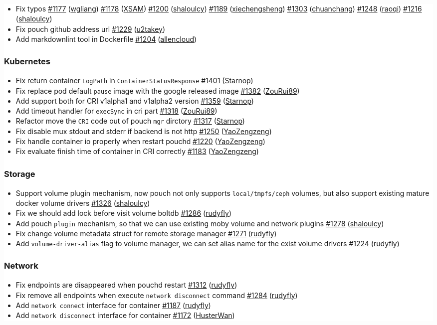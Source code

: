 * Fix typos [\#1177](https://github.com/alibaba/pouch/pull/1177) ([wgliang](https://github.com/wgliang))  [\#1178](https://github.com/alibaba/pouch/pull/1178) ([XSAM](https://github.com/XSAM))  [\#1200](https://github.com/alibaba/pouch/pull/1200) ([shaloulcy](https://github.com/shaloulcy))  [\#1189](https://github.com/alibaba/pouch/pull/1189) ([xiechengsheng](https://github.com/xiechengsheng))  [\#1303](https://github.com/alibaba/pouch/pull/1303) ([chuanchang](https://github.com/chuanchang))  [\#1248](https://github.com/alibaba/pouch/pull/1248) ([raoqi](https://github.com/raoqi))  [\#1216](https://github.com/alibaba/pouch/pull/1216) ([shaloulcy](https://github.com/shaloulcy))
* Fix pouch github address url  [\#1229](https://github.com/alibaba/pouch/pull/1229) ([u2takey](https://github.com/u2takey))
* Add markdownlint tool in Dockerfile [\#1204](https://github.com/alibaba/pouch/pull/1204) ([allencloud](https://github.com/allencloud))

### Kubernetes

* Fix return container `LogPath` in `ContainerStatusResponse` [\#1401](https://github.com/alibaba/pouch/pull/1401) ([Starnop](https://github.com/Starnop))
* Fix replace pod default `pause` image with the google released image [\#1382](https://github.com/alibaba/pouch/pull/1382) ([ZouRui89](https://github.com/ZouRui89))
* Add support both for CRI v1alpha1 and v1alpha2 version [\#1359](https://github.com/alibaba/pouch/pull/1359) ([Starnop](https://github.com/Starnop))
* Add timeout handler for `execSync` in cri part [\#1318](https://github.com/alibaba/pouch/pull/1318) ([ZouRui89](https://github.com/ZouRui89))
* Refactor move the `CRI` code out of pouch `mgr` dirctory [\#1317](https://github.com/alibaba/pouch/pull/1317) ([Starnop](https://github.com/Starnop))
* Fix disable mux stdout and stderr if backend is not http [\#1250](https://github.com/alibaba/pouch/pull/1250) ([YaoZengzeng](https://github.com/YaoZengzeng))
* Fix handle container io properly when restart pouchd [\#1220](https://github.com/alibaba/pouch/pull/1220) ([YaoZengzeng](https://github.com/YaoZengzeng))
* Fix evaluate finish time of container in CRI correctly [\#1183](https://github.com/alibaba/pouch/pull/1183) ([YaoZengzeng](https://github.com/YaoZengzeng))

### Storage

* Support volume plugin mechanism, now pouch not only supports `local/tmpfs/ceph` volumes, but also support existing mature docker volume drivers [\#1326](https://github.com/alibaba/pouch/pull/1326) ([shaloulcy](https://github.com/shaloulcy))
* Fix we should add lock before visit volume boltdb [\#1286](https://github.com/alibaba/pouch/pull/1286) ([rudyfly](https://github.com/rudyfly))
* Add pouch `plugin` mechanism, so that we can use existing moby volume and network plugins [\#1278](https://github.com/alibaba/pouch/pull/1278) ([shaloulcy](https://github.com/shaloulcy))
* Fix change volume metadata struct for remote storage manager [\#1271](https://github.com/alibaba/pouch/pull/1271) ([rudyfly](https://github.com/rudyfly))
* Add `volume-driver-alias` flag to volume manager, we can set alias name for the exist volume drivers [\#1224](https://github.com/alibaba/pouch/pull/1224) ([rudyfly](https://github.com/rudyfly))

### Network

* Fix endpoints are disappeared when pouchd restart [\#1312](https://github.com/alibaba/pouch/pull/1312) ([rudyfly](https://github.com/rudyfly))
* Fix remove all endpoints when execute `network disconnect` command [\#1284](https://github.com/alibaba/pouch/pull/1284) ([rudyfly](https://github.com/rudyfly))
* Add `network connect` interface for container [\#1187](https://github.com/alibaba/pouch/pull/1187) ([rudyfly](https://github.com/rudyfly))
* Add `network disconnect` interface for container [\#1172](https://github.com/alibaba/pouch/pull/1172) ([HusterWan](https://github.com/HusterWan))
